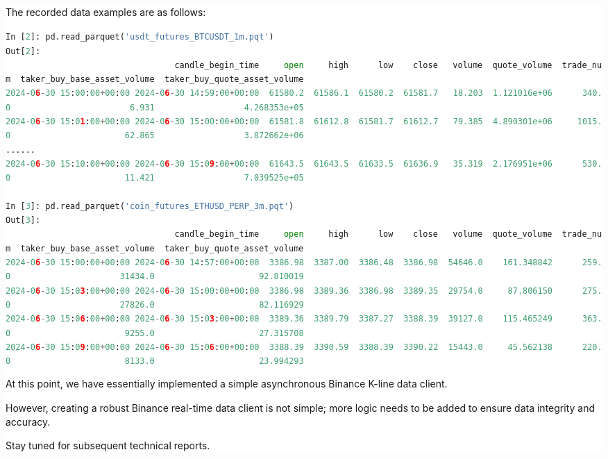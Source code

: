 The recorded data examples are as follows:

```python
In [2]: pd.read_parquet('usdt_futures_BTCUSDT_1m.pqt')
Out[2]:
                                  candle_begin_time     open     high      low    close   volume  quote_volume  trade_num  taker_buy_base_asset_volume  taker_buy_quote_asset_volume
2024-06-30 15:00:00+00:00 2024-06-30 14:59:00+00:00  61580.2  61586.1  61580.2  61581.7   18.203  1.121016e+06      340.0                        6.931                  4.268353e+05
2024-06-30 15:01:00+00:00 2024-06-30 15:00:00+00:00  61581.8  61612.8  61581.7  61612.7   79.385  4.890301e+06     1015.0                       62.865                  3.872662e+06
......
2024-06-30 15:10:00+00:00 2024-06-30 15:09:00+00:00  61643.5  61643.5  61633.5  61636.9   35.319  2.176951e+06      530.0                       11.421                  7.039525e+05

In [3]: pd.read_parquet('coin_futures_ETHUSD_PERP_3m.pqt')
Out[3]:
                                  candle_begin_time     open     high      low    close   volume  quote_volume  trade_num  taker_buy_base_asset_volume  taker_buy_quote_asset_volume
2024-06-30 15:00:00+00:00 2024-06-30 14:57:00+00:00  3386.98  3387.00  3386.48  3386.98  54646.0    161.348842      259.0                      31434.0                     92.810019
2024-06-30 15:03:00+00:00 2024-06-30 15:00:00+00:00  3386.98  3389.36  3386.98  3389.35  29754.0     87.806150      275.0                      27826.0                     82.116929
2024-06-30 15:06:00+00:00 2024-06-30 15:03:00+00:00  3389.36  3389.79  3387.27  3388.39  39127.0    115.465249      363.0                       9255.0                     27.315708
2024-06-30 15:09:00+00:00 2024-06-30 15:06:00+00:00  3388.39  3390.59  3388.39  3390.22  15443.0     45.562138      220.0                       8133.0                     23.994293
```

At this point, we have essentially implemented a simple asynchronous Binance K-line data client.

However, creating a robust Binance real-time data client is not simple; more logic needs to be added to ensure data integrity and accuracy.

Stay tuned for subsequent technical reports.